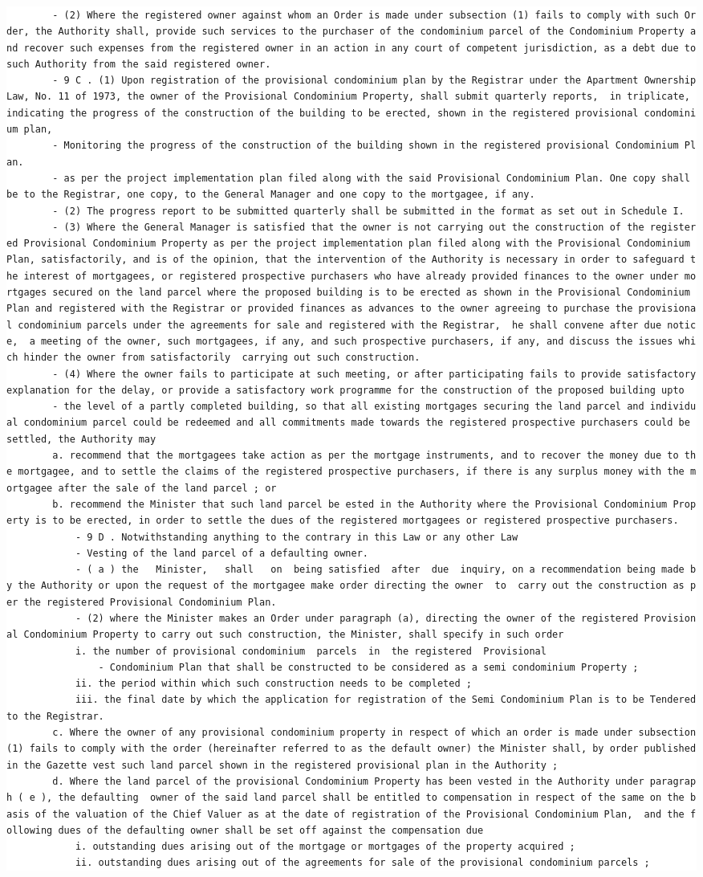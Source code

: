             - (2) Where the registered owner against whom an Order is made under subsection (1) fails to comply with such Order, the Authority shall, provide such services to the purchaser of the condominium parcel of the Condominium Property and recover such expenses from the registered owner in an action in any court of competent jurisdiction, as a debt due to such Authority from the said registered owner.
            - 9 C . (1) Upon registration of the provisional condominium plan by the Registrar under the Apartment Ownership Law, No. 11 of 1973, the owner of the Provisional Condominium Property, shall submit quarterly reports,  in triplicate, indicating the progress of the construction of the building to be erected, shown in the registered provisional condominium plan,
            - Monitoring the progress of the construction of the building shown in the registered provisional Condominium Plan.
            - as per the project implementation plan filed along with the said Provisional Condominium Plan. One copy shall be to the Registrar, one copy, to the General Manager and one copy to the mortgagee, if any.
            - (2) The progress report to be submitted quarterly shall be submitted in the format as set out in Schedule I.
            - (3) Where the General Manager is satisfied that the owner is not carrying out the construction of the registered Provisional Condominium Property as per the project implementation plan filed along with the Provisional Condominium Plan, satisfactorily, and is of the opinion, that the intervention of the Authority is necessary in order to safeguard the interest of mortgagees, or registered prospective purchasers who have already provided finances to the owner under mortgages secured on the land parcel where the proposed building is to be erected as shown in the Provisional Condominium Plan and registered with the Registrar or provided finances as advances to the owner agreeing to purchase the provisional condominium parcels under the agreements for sale and registered with the Registrar,  he shall convene after due notice,  a meeting of the owner, such mortgagees, if any, and such prospective purchasers, if any, and discuss the issues which hinder the owner from satisfactorily  carrying out such construction.
            - (4) Where the owner fails to participate at such meeting, or after participating fails to provide satisfactory explanation for the delay, or provide a satisfactory work programme for the construction of the proposed building upto
            - the level of a partly completed building, so that all existing mortgages securing the land parcel and individual condominium parcel could be redeemed and all commitments made towards the registered prospective purchasers could be settled, the Authority may
            a. recommend that the mortgagees take action as per the mortgage instruments, and to recover the money due to the mortgagee, and to settle the claims of the registered prospective purchasers, if there is any surplus money with the mortgagee after the sale of the land parcel ; or
            b. recommend the Minister that such land parcel be ested in the Authority where the Provisional Condominium Property is to be erected, in order to settle the dues of the registered mortgagees or registered prospective purchasers.
                - 9 D . Notwithstanding anything to the contrary in this Law or any other Law 
                - Vesting of the land parcel of a defaulting owner.
                - ( a ) the   Minister,   shall   on  being satisfied  after  due  inquiry, on a recommendation being made by the Authority or upon the request of the mortgagee make order directing the owner  to  carry out the construction as per the registered Provisional Condominium Plan.
                - (2) where the Minister makes an Order under paragraph (a), directing the owner of the registered Provisional Condominium Property to carry out such construction, the Minister, shall specify in such order 
                i. the number of provisional condominium  parcels  in  the registered  Provisional
                    - Condominium Plan that shall be constructed to be considered as a semi condominium Property ;
                ii. the period within which such construction needs to be completed ;
                iii. the final date by which the application for registration of the Semi Condominium Plan is to be Tendered to the Registrar.
            c. Where the owner of any provisional condominium property in respect of which an order is made under subsection (1) fails to comply with the order (hereinafter referred to as the default owner) the Minister shall, by order published in the Gazette vest such land parcel shown in the registered provisional plan in the Authority ;
            d. Where the land parcel of the provisional Condominium Property has been vested in the Authority under paragraph ( e ), the defaulting  owner of the said land parcel shall be entitled to compensation in respect of the same on the basis of the valuation of the Chief Valuer as at the date of registration of the Provisional Condominium Plan,  and the following dues of the defaulting owner shall be set off against the compensation due
                i. outstanding dues arising out of the mortgage or mortgages of the property acquired ;
                ii. outstanding dues arising out of the agreements for sale of the provisional condominium parcels ;